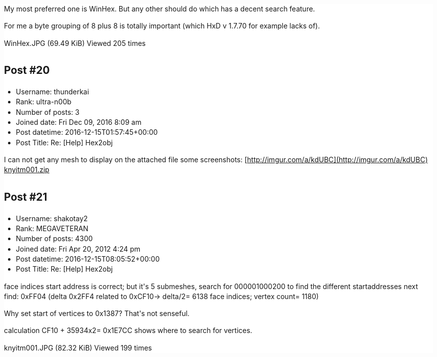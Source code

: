 My most preferred one is WinHex. But any other should do which has a decent search feature.

For me a byte grouping of 8 plus 8 is totally important (which HxD v 1.7.70 for example lacks of).



WinHex.JPG (69.49 KiB) Viewed 205 times
## Post #20
- Username: thunderkai
- Rank: ultra-n00b
- Number of posts: 3
- Joined date: Fri Dec 09, 2016 8:09 am
- Post datetime: 2016-12-15T01:57:45+00:00
- Post Title: Re: [Help] Hex2obj

I can not get any mesh to display on the attached file
some screenshots: [http://imgur.com/a/kdUBC](http://imgur.com/a/kdUBC)
[knyitm001.zip](https://xentaxbackup.github.io/file/12055_knyitm001.zip)
## Post #21
- Username: shakotay2
- Rank: MEGAVETERAN
- Number of posts: 4300
- Joined date: Fri Apr 20, 2012 4:24 pm
- Post datetime: 2016-12-15T08:05:52+00:00
- Post Title: Re: [Help] Hex2obj

face indices start address is correct; but it's 5 submeshes, search for 000001000200 to find the different startaddresses
next find: 0xFF04 (delta 0x2FF4 related to 0xCF10-> delta/2= 6138 face indices;  vertex count= 1180)

Why set start of vertices to 0x1387? That's not senseful.

calculation CF10 + 35934x2= 0x1E7CC shows where to search for vertices.



knyitm001.JPG (82.32 KiB) Viewed 199 times
